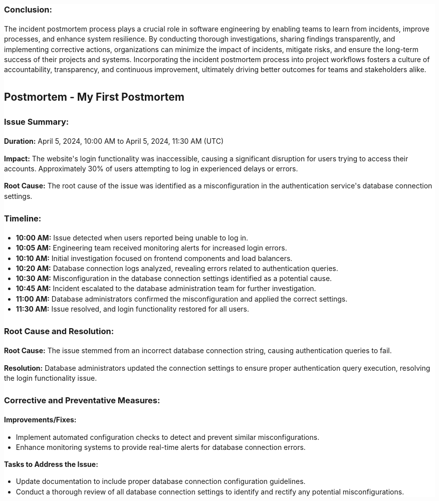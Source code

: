 ### Conclusion:

The incident postmortem process plays a crucial role in software engineering by enabling teams to learn from incidents, improve processes, and enhance system resilience. By conducting thorough investigations, sharing findings transparently, and implementing corrective actions, organizations can minimize the impact of incidents, mitigate risks, and ensure the long-term success of their projects and systems. Incorporating the incident postmortem process into project workflows fosters a culture of accountability, transparency, and continuous improvement, ultimately driving better outcomes for teams and stakeholders alike.

## Postmortem - My First Postmortem

### Issue Summary:

**Duration:** April 5, 2024, 10:00 AM to April 5, 2024, 11:30 AM (UTC)

**Impact:** The website's login functionality was inaccessible, causing a significant disruption for users trying to access their accounts. Approximately 30% of users attempting to log in experienced delays or errors.

**Root Cause:** The root cause of the issue was identified as a misconfiguration in the authentication service's database connection settings.

### Timeline:

- **10:00 AM:** Issue detected when users reported being unable to log in.
- **10:05 AM:** Engineering team received monitoring alerts for increased login errors.
- **10:10 AM:** Initial investigation focused on frontend components and load balancers.
- **10:20 AM:** Database connection logs analyzed, revealing errors related to authentication queries.
- **10:30 AM:** Misconfiguration in the database connection settings identified as a potential cause.
- **10:45 AM:** Incident escalated to the database administration team for further investigation.
- **11:00 AM:** Database administrators confirmed the misconfiguration and applied the correct settings.
- **11:30 AM:** Issue resolved, and login functionality restored for all users.

### Root Cause and Resolution:

**Root Cause:** The issue stemmed from an incorrect database connection string, causing authentication queries to fail.

**Resolution:** Database administrators updated the connection settings to ensure proper authentication query execution, resolving the login functionality issue.

### Corrective and Preventative Measures:

**Improvements/Fixes:**
- Implement automated configuration checks to detect and prevent similar misconfigurations.
- Enhance monitoring systems to provide real-time alerts for database connection errors.

**Tasks to Address the Issue:**
- Update documentation to include proper database connection configuration guidelines.
- Conduct a thorough review of all database connection settings to identify and rectify any potential misconfigurations.
